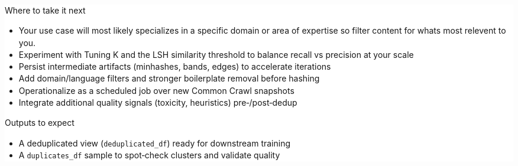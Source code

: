 Where to take it next

- Your use case will most likely specializes in a specific domain or area of expertise so filter content for whats most relevent to you.
- Experiment with Tuning K and the LSH similarity threshold to balance recall vs precision at your scale
- Persist intermediate artifacts (minhashes, bands, edges) to accelerate iterations
- Add domain/language filters and stronger boilerplate removal before hashing
- Operationalize as a scheduled job over new Common Crawl snapshots
- Integrate additional quality signals (toxicity, heuristics) pre‑/post‑dedup

Outputs to expect

- A deduplicated view (`deduplicated_df`) ready for downstream training
- A `duplicates_df` sample to spot‑check clusters and validate quality
